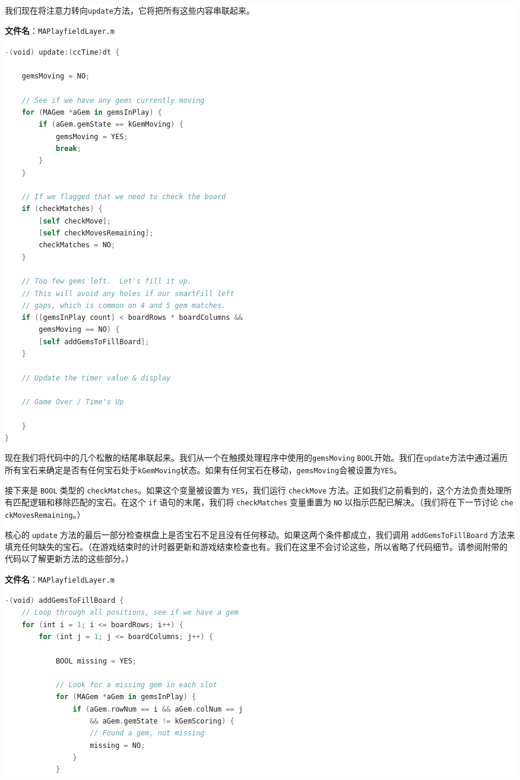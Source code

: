 我们现在将注意力转向`update`方法，它将把所有这些内容串联起来。

**文件名**：`MAPlayfieldLayer.m`

```swift
-(void) update:(ccTime)dt {

    gemsMoving = NO;

    // See if we have any gems currently moving
    for (MAGem *aGem in gemsInPlay) {
        if (aGem.gemState == kGemMoving) {
            gemsMoving = YES;
            break;
        }
    }

    // If we flagged that we need to check the board
    if (checkMatches) {
        [self checkMove];
        [self checkMovesRemaining];
        checkMatches = NO;
    }

    // Too few gems left.  Let's fill it up.
    // This will avoid any holes if our smartFill left
    // gaps, which is common on 4 and 5 gem matches.
    if ([gemsInPlay count] < boardRows * boardColumns &&
        gemsMoving == NO) {
        [self addGemsToFillBoard];
    }

    // Update the timer value & display

    // Game Over / Time's Up

    }
} 
```

现在我们将代码中的几个松散的结尾串联起来。我们从一个在触摸处理程序中使用的`gemsMoving` `BOOL`开始。我们在`update`方法中通过遍历所有宝石来确定是否有任何宝石处于`kGemMoving`状态。如果有任何宝石在移动，`gemsMoving`会被设置为`YES`。

接下来是 `BOOL` 类型的 `checkMatches`。如果这个变量被设置为 `YES`，我们运行 `checkMove` 方法。正如我们之前看到的，这个方法负责处理所有匹配逻辑和移除匹配的宝石。在这个 `if` 语句的末尾，我们将 `checkMatches` 变量重置为 `NO` 以指示匹配已解决。（我们将在下一节讨论 `checkMovesRemaining`。）

核心的 `update` 方法的最后一部分检查棋盘上是否宝石不足且没有任何移动。如果这两个条件都成立，我们调用 `addGemsToFillBoard` 方法来填充任何缺失的宝石。（在游戏结束时的计时器更新和游戏结束检查也有。我们在这里不会讨论这些，所以省略了代码细节。请参阅附带的代码以了解更新方法的这些部分。）

**文件名**：`MAPlayfieldLayer.m`

```swift
-(void) addGemsToFillBoard {
    // Loop through all positions, see if we have a gem
    for (int i = 1; i <= boardRows; i++) {
        for (int j = 1; j <= boardColumns; j++) {

            BOOL missing = YES;

            // Look for a missing gem in each slot
            for (MAGem *aGem in gemsInPlay) {
                if (aGem.rowNum == i && aGem.colNum == j
                    && aGem.gemState != kGemScoring) {
                    // Found a gem, not missing
                    missing = NO;
                }
            }
```